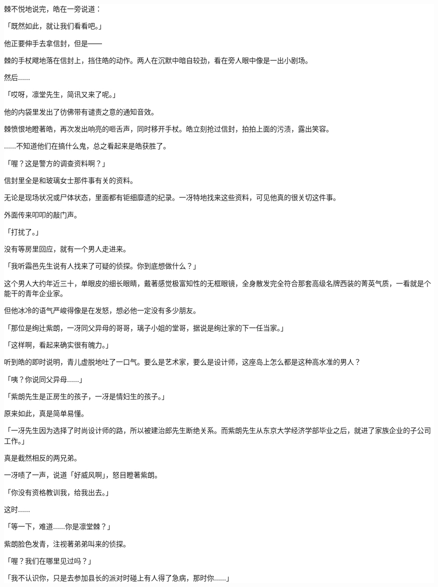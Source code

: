 棘不悦地说完，皓在一旁说道：

「既然如此，就让我们看看吧。」

他正要伸手去拿信封，但是——

棘的手杖飕地落在信封上，挡住皓的动作。两人在沉默中暗自较劲，看在旁人眼中像是一出小剧场。

然后……

「哎呀，凛堂先生，简讯又来了呢。」

他的内袋里发出了彷佛带有谴责之意的通知音效。

棘愤恨地瞪著皓，再次发出响亮的咂舌声，同时移开手杖。皓立刻抢过信封，拍拍上面的污渍，露出笑容。

……不知道他们在搞什么鬼，总之看起来是皓获胜了。

「喔？这是警方的调查资料啊？」

信封里全是和玻璃女士那件事有关的资料。

无论是现场状况或尸体状态，里面都有钜细靡遗的纪录。一冴特地找来这些资料，可见他真的很关切这件事。

外面传来叩叩的敲门声。

「打扰了。」

没有等房里回应，就有一个男人走进来。

「我听霜邑先生说有人找来了可疑的侦探。你到底想做什么？」

这个男人大约年近三十，单眼皮的细长眼睛，戴著感觉极富知性的无框眼镜，全身散发完全符合那套高级名牌西装的菁英气质，一看就是个能干的青年企业家。

但他冰冷的语气严峻得像是在发怒，想必他一定没有多少朋友。

「那位是绚辻紫朗，一冴同父异母的哥哥，璃子小姐的堂哥，据说是绚辻家的下一任当家。」

「这样啊，看起来确实很有魄力。」

听到皓的即时说明，青儿虚脱地吐了一口气。要么是艺术家，要么是设计师，这座岛上怎么都是这种高水准的男人？

「咦？你说同父异母……」

「紫朗先生是正房生的孩子，一冴是情妇生的孩子。」

原来如此，真是简单易懂。

「一冴先生因为选择了时尚设计师的路，所以被建治郎先生断绝关系。而紫朗先生从东京大学经济学部毕业之后，就进了家族企业的子公司工作。」

真是截然相反的两兄弟。

一冴啧了一声，说道「好威风啊」，怒目瞪著紫朗。

「你没有资格教训我，给我出去。」

这时……

「等一下，难道……你是凛堂棘？」

紫朗脸色发青，注视著弟弟叫来的侦探。

「喔？我们在哪里见过吗？」

「我不认识你，只是去参加县长的派对时碰上有人得了急病，那时你……」
